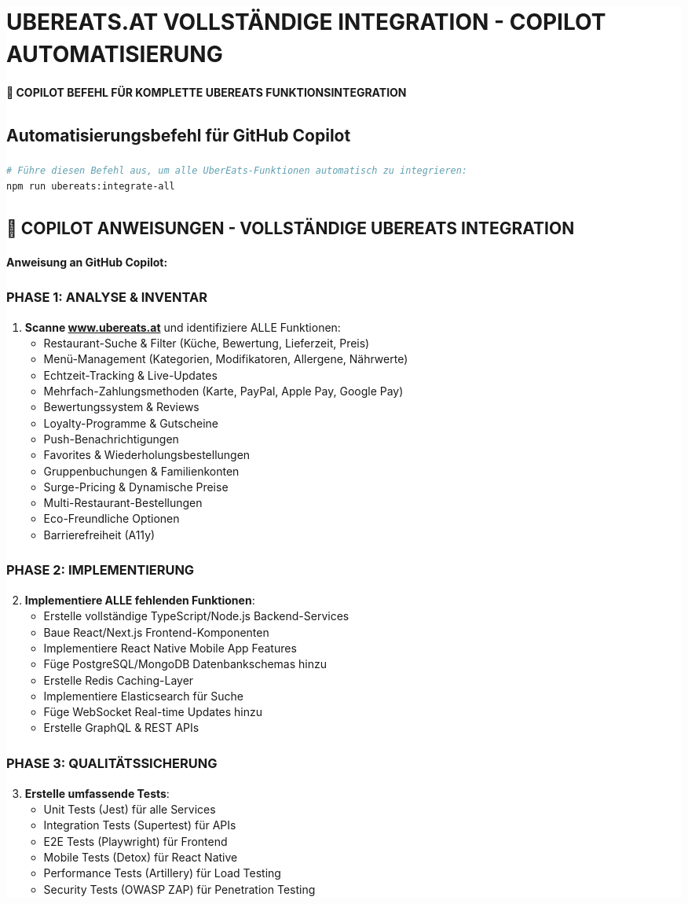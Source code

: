 # UBEREATS.AT VOLLSTÄNDIGE INTEGRATION - COPILOT AUTOMATISIERUNG

**🤖 COPILOT BEFEHL FÜR KOMPLETTE UBEREATS FUNKTIONSINTEGRATION**

## Automatisierungsbefehl für GitHub Copilot

```bash
# Führe diesen Befehl aus, um alle UberEats-Funktionen automatisch zu integrieren:
npm run ubereats:integrate-all
```

## 🎯 COPILOT ANWEISUNGEN - VOLLSTÄNDIGE UBEREATS INTEGRATION

**Anweisung an GitHub Copilot:**

### PHASE 1: ANALYSE & INVENTAR
1. **Scanne www.ubereats.at** und identifiziere ALLE Funktionen:
   - Restaurant-Suche & Filter (Küche, Bewertung, Lieferzeit, Preis)
   - Menü-Management (Kategorien, Modifikatoren, Allergene, Nährwerte)
   - Echtzeit-Tracking & Live-Updates
   - Mehrfach-Zahlungsmethoden (Karte, PayPal, Apple Pay, Google Pay)
   - Bewertungssystem & Reviews
   - Loyalty-Programme & Gutscheine
   - Push-Benachrichtigungen
   - Favorites & Wiederholungsbestellungen
   - Gruppenbuchungen & Familienkonten
   - Surge-Pricing & Dynamische Preise
   - Multi-Restaurant-Bestellungen
   - Eco-Freundliche Optionen
   - Barrierefreiheit (A11y)

### PHASE 2: IMPLEMENTIERUNG
2. **Implementiere ALLE fehlenden Funktionen**:
   - Erstelle vollständige TypeScript/Node.js Backend-Services
   - Baue React/Next.js Frontend-Komponenten
   - Implementiere React Native Mobile App Features
   - Füge PostgreSQL/MongoDB Datenbankschemas hinzu
   - Erstelle Redis Caching-Layer
   - Implementiere Elasticsearch für Suche
   - Füge WebSocket Real-time Updates hinzu
   - Erstelle GraphQL & REST APIs

### PHASE 3: QUALITÄTSSICHERUNG
3. **Erstelle umfassende Tests**:
   - Unit Tests (Jest) für alle Services
   - Integration Tests (Supertest) für APIs
   - E2E Tests (Playwright) für Frontend
   - Mobile Tests (Detox) für React Native
   - Performance Tests (Artillery) für Load Testing
   - Security Tests (OWASP ZAP) für Penetration Testing

